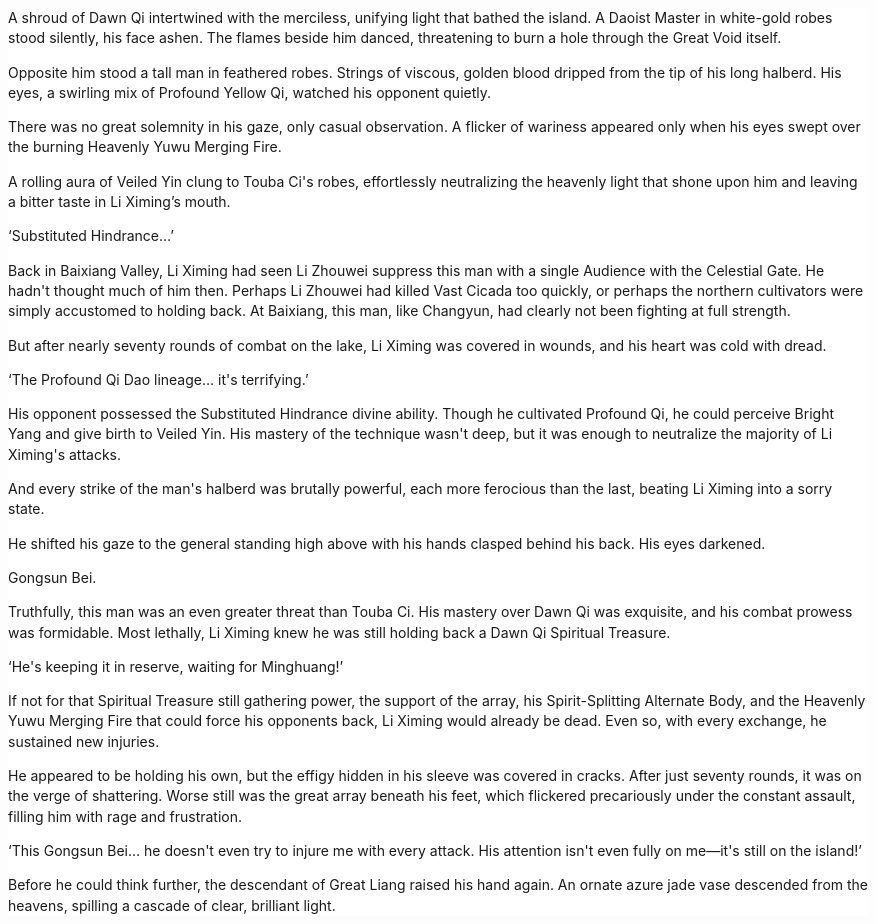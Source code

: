 A shroud of Dawn Qi intertwined with the merciless, unifying light that bathed the island. A Daoist Master in white-gold robes stood silently, his face ashen. The flames beside him danced, threatening to burn a hole through the Great Void itself.

Opposite him stood a tall man in feathered robes. Strings of viscous, golden blood dripped from the tip of his long halberd. His eyes, a swirling mix of Profound Yellow Qi, watched his opponent quietly.

There was no great solemnity in his gaze, only casual observation. A flicker of wariness appeared only when his eyes swept over the burning Heavenly Yuwu Merging Fire.

A rolling aura of Veiled Yin clung to Touba Ci's robes, effortlessly neutralizing the heavenly light that shone upon him and leaving a bitter taste in Li Ximing’s mouth.

‘Substituted Hindrance…’

Back in Baixiang Valley, Li Ximing had seen Li Zhouwei suppress this man with a single Audience with the Celestial Gate. He hadn't thought much of him then. Perhaps Li Zhouwei had killed Vast Cicada too quickly, or perhaps the northern cultivators were simply accustomed to holding back. At Baixiang, this man, like Changyun, had clearly not been fighting at full strength.

But after nearly seventy rounds of combat on the lake, Li Ximing was covered in wounds, and his heart was cold with dread.

‘The Profound Qi Dao lineage… it's terrifying.’

His opponent possessed the Substituted Hindrance divine ability. Though he cultivated Profound Qi, he could perceive Bright Yang and give birth to Veiled Yin. His mastery of the technique wasn't deep, but it was enough to neutralize the majority of Li Ximing's attacks.

And every strike of the man's halberd was brutally powerful, each more ferocious than the last, beating Li Ximing into a sorry state.

He shifted his gaze to the general standing high above with his hands clasped behind his back. His eyes darkened.

Gongsun Bei.

Truthfully, this man was an even greater threat than Touba Ci. His mastery over Dawn Qi was exquisite, and his combat prowess was formidable. Most lethally, Li Ximing knew he was still holding back a Dawn Qi Spiritual Treasure.

‘He's keeping it in reserve, waiting for Minghuang!’

If not for that Spiritual Treasure still gathering power, the support of the array, his Spirit-Splitting Alternate Body, and the Heavenly Yuwu Merging Fire that could force his opponents back, Li Ximing would already be dead. Even so, with every exchange, he sustained new injuries.

He appeared to be holding his own, but the effigy hidden in his sleeve was covered in cracks. After just seventy rounds, it was on the verge of shattering. Worse still was the great array beneath his feet, which flickered precariously under the constant assault, filling him with rage and frustration.

‘This Gongsun Bei… he doesn't even try to injure me with every attack. His attention isn't even fully on me—it's still on the island!’

Before he could think further, the descendant of Great Liang raised his hand again. An ornate azure jade vase descended from the heavens, spilling a cascade of clear, brilliant light.
